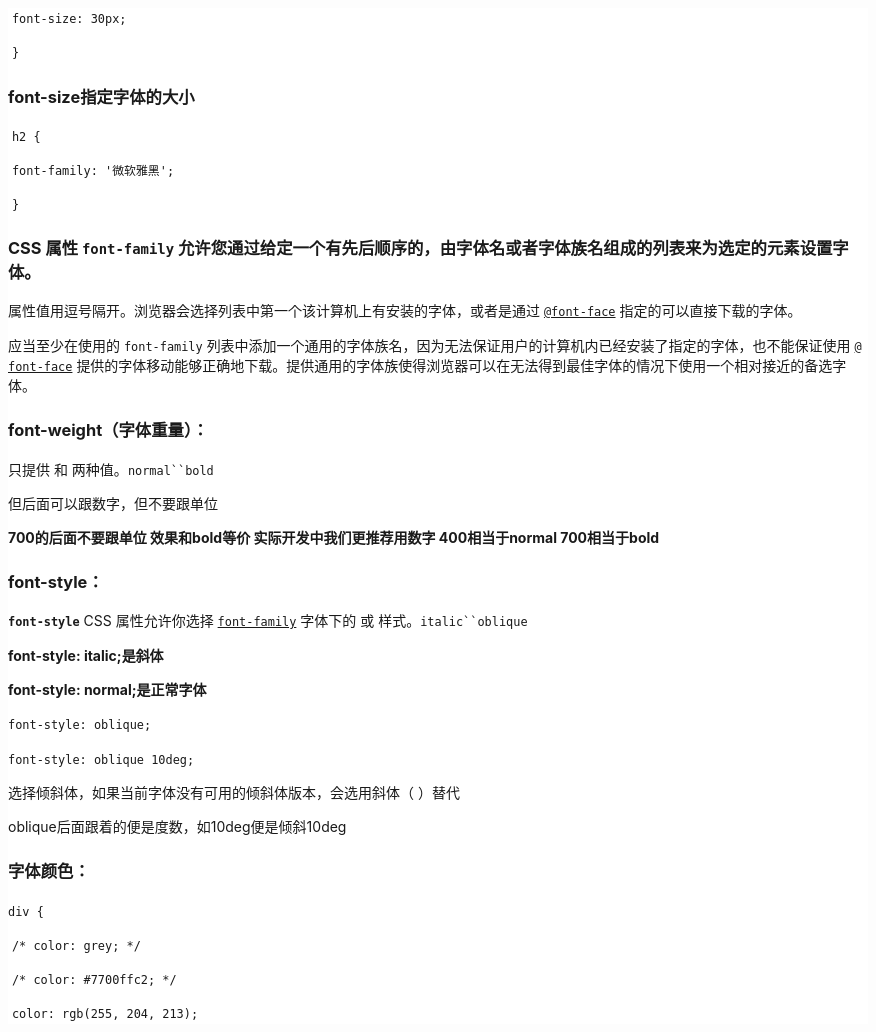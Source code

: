 ​      `font-size: 30px;`

​    `}`

### **font-size指定字体的大小**

​    `h2 {`

​      `font-family: '微软雅黑';`

​    `}`

### **CSS 属性 `font-family` 允许您通过给定一个有先后顺序的，由字体名或者字体族名组成的列表来为选定的元素设置字体。**

属性值用逗号隔开。浏览器会选择列表中第一个该计算机上有安装的字体，或者是通过 [`@font-face`](https://developer.mozilla.org/zh-CN/docs/Web/CSS/@font-face) 指定的可以直接下载的字体。

应当至少在使用的 `font-family` 列表中添加一个通用的字体族名，因为无法保证用户的计算机内已经安装了指定的字体，也不能保证使用 [`@font-face`](https://developer.mozilla.org/zh-CN/docs/Web/CSS/@font-face) 提供的字体移动能够正确地下载。提供通用的字体族使得浏览器可以在无法得到最佳字体的情况下使用一个相对接近的备选字体。

### font-weight（字体重量）：

只提供 和 两种值。`normal``bold`

但后面可以跟数字，但不要跟单位

  **700的后面不要跟单位 效果和bold等价 实际开发中我们更推荐用数字 400相当于normal 700相当于bold** 

### font-style：

**`font-style`** CSS 属性允许你选择 [`font-family`](https://developer.mozilla.org/zh-CN/docs/Web/CSS/font-family) 字体下的 或 样式。`italic``oblique`

  **font-style: italic;**是**斜体**

**font-style: normal;**是**正常字体**

```
font-style: oblique;
```

```
font-style: oblique 10deg;
```

选择倾斜体，如果当前字体没有可用的倾斜体版本，会选用斜体（ ）替代

oblique后面跟着的便是度数，如10deg便是倾斜10deg

### 字体颜色：

   `div {`

​      `/* color: grey; */`

​      `/* color: #7700ffc2; */`

​      `color: rgb(255, 204, 213);`
